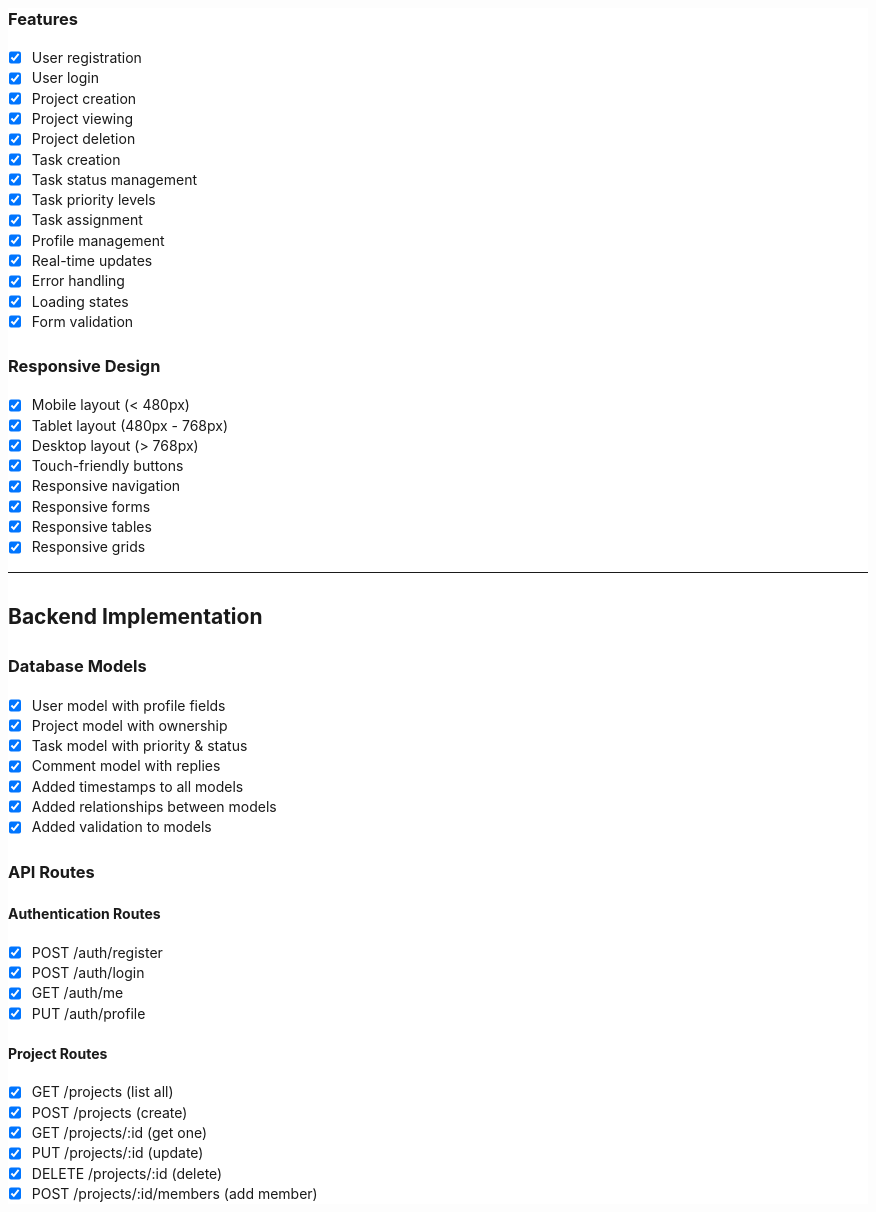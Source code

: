 ### Features
- [x] User registration
- [x] User login
- [x] Project creation
- [x] Project viewing
- [x] Project deletion
- [x] Task creation
- [x] Task status management
- [x] Task priority levels
- [x] Task assignment
- [x] Profile management
- [x] Real-time updates
- [x] Error handling
- [x] Loading states
- [x] Form validation

### Responsive Design
- [x] Mobile layout (< 480px)
- [x] Tablet layout (480px - 768px)
- [x] Desktop layout (> 768px)
- [x] Touch-friendly buttons
- [x] Responsive navigation
- [x] Responsive forms
- [x] Responsive tables
- [x] Responsive grids

---

## Backend Implementation

### Database Models
- [x] User model with profile fields
- [x] Project model with ownership
- [x] Task model with priority & status
- [x] Comment model with replies
- [x] Added timestamps to all models
- [x] Added relationships between models
- [x] Added validation to models

### API Routes

#### Authentication Routes
- [x] POST /auth/register
- [x] POST /auth/login
- [x] GET /auth/me
- [x] PUT /auth/profile

#### Project Routes
- [x] GET /projects (list all)
- [x] POST /projects (create)
- [x] GET /projects/:id (get one)
- [x] PUT /projects/:id (update)
- [x] DELETE /projects/:id (delete)
- [x] POST /projects/:id/members (add member)
